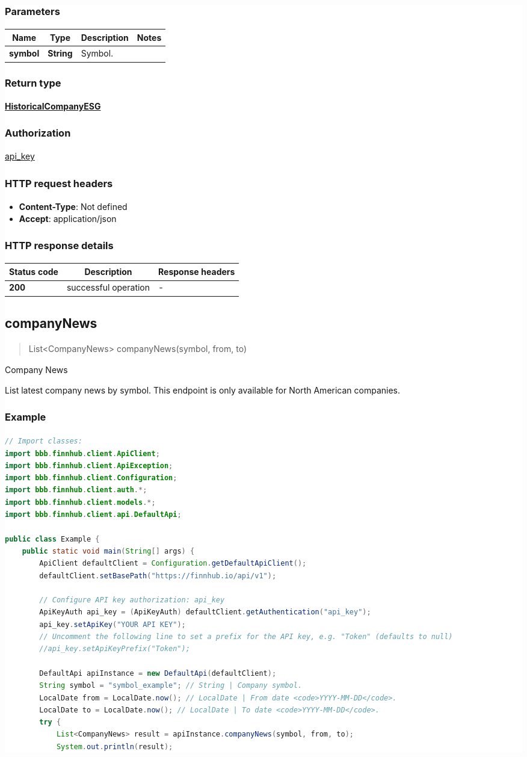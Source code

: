### Parameters


| Name | Type | Description  | Notes |
|------------- | ------------- | ------------- | -------------|
| **symbol** | **String**| Symbol. | |

### Return type

[**HistoricalCompanyESG**](HistoricalCompanyESG.md)

### Authorization

[api_key](../README.md#api_key)

### HTTP request headers

- **Content-Type**: Not defined
- **Accept**: application/json


### HTTP response details
| Status code | Description | Response headers |
|-------------|-------------|------------------|
| **200** | successful operation |  -  |


## companyNews

> List&lt;CompanyNews&gt; companyNews(symbol, from, to)

Company News

List latest company news by symbol. This endpoint is only available for North American companies.

### Example

```java
// Import classes:
import bbb.finnhub.client.ApiClient;
import bbb.finnhub.client.ApiException;
import bbb.finnhub.client.Configuration;
import bbb.finnhub.client.auth.*;
import bbb.finnhub.client.models.*;
import bbb.finnhub.client.api.DefaultApi;

public class Example {
    public static void main(String[] args) {
        ApiClient defaultClient = Configuration.getDefaultApiClient();
        defaultClient.setBasePath("https://finnhub.io/api/v1");
        
        // Configure API key authorization: api_key
        ApiKeyAuth api_key = (ApiKeyAuth) defaultClient.getAuthentication("api_key");
        api_key.setApiKey("YOUR API KEY");
        // Uncomment the following line to set a prefix for the API key, e.g. "Token" (defaults to null)
        //api_key.setApiKeyPrefix("Token");

        DefaultApi apiInstance = new DefaultApi(defaultClient);
        String symbol = "symbol_example"; // String | Company symbol.
        LocalDate from = LocalDate.now(); // LocalDate | From date <code>YYYY-MM-DD</code>.
        LocalDate to = LocalDate.now(); // LocalDate | To date <code>YYYY-MM-DD</code>.
        try {
            List<CompanyNews> result = apiInstance.companyNews(symbol, from, to);
            System.out.println(result);
```